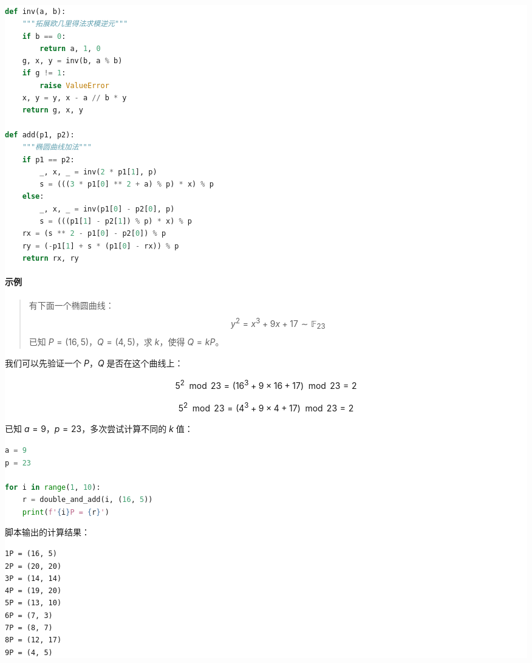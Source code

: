 ```python
def inv(a, b):
    """拓展欧几里得法求模逆元"""
    if b == 0:
        return a, 1, 0
    g, x, y = inv(b, a % b)
    if g != 1:
        raise ValueError
    x, y = y, x - a // b * y
    return g, x, y

def add(p1, p2):
    """椭圆曲线加法"""
    if p1 == p2:
        _, x, _ = inv(2 * p1[1], p)
        s = (((3 * p1[0] ** 2 + a) % p) * x) % p
    else:
        _, x, _ = inv(p1[0] - p2[0], p)
        s = (((p1[1] - p2[1]) % p) * x) % p
    rx = (s ** 2 - p1[0] - p2[0]) % p
    ry = (-p1[1] + s * (p1[0] - rx)) % p
    return rx, ry
```

#### 示例

> 有下面一个椭圆曲线：
> $$
> y^2=x^3+9x+17 \sim \mathbb{F}_{23}
> $$
> 已知 $P=(16,5)$，$Q=(4,5)$，求 $k$，使得 $Q=kP$。

我们可以先验证一个 $P$，$Q$ 是否在这个曲线上：

$$
5^2 \mod 23 = (16^3+9\times16+17) \mod 23 = 2
$$

$$
5^2 \mod 23 = (4^3+9\times4+17) \mod 23 = 2
$$

已知 $a=9$，$p=23$，多次尝试计算不同的 $k$ 值：

```python
a = 9
p = 23

for i in range(1, 10):
    r = double_and_add(i, (16, 5))
    print(f'{i}P = {r}')
```

脚本输出的计算结果：

```
1P = (16, 5)
2P = (20, 20)
3P = (14, 14)
4P = (19, 20)
5P = (13, 10)
6P = (7, 3)
7P = (8, 7)
8P = (12, 17)
9P = (4, 5)
```

